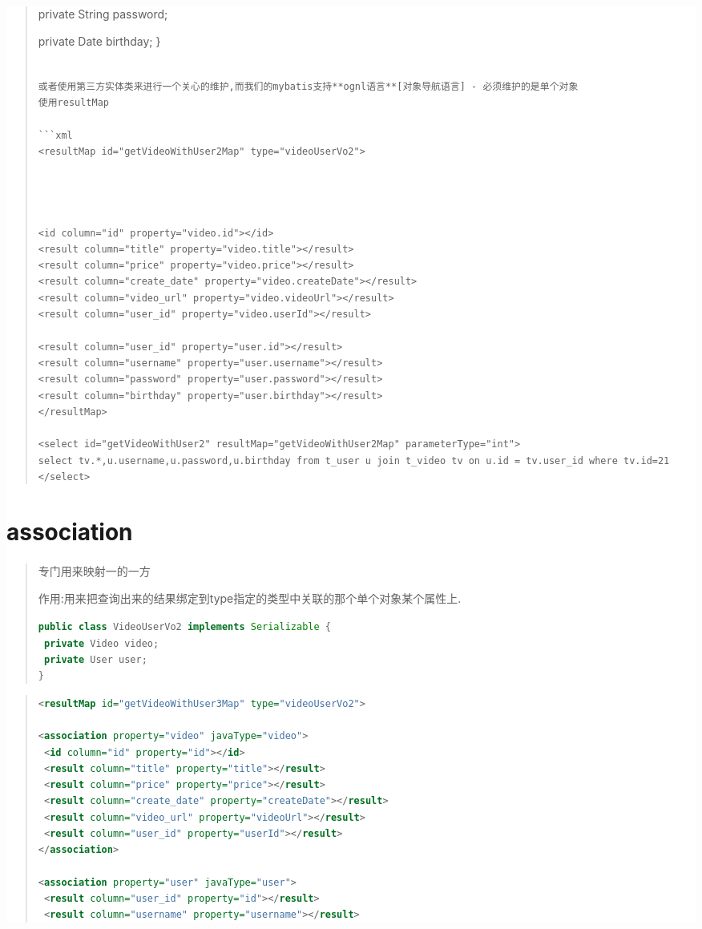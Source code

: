 > 
>  private String password;
> 
>  private Date birthday;
> }
> ```
>
> 或者使用第三方实体类来进行一个关心的维护,而我们的mybatis支持**ognl语言**[对象导航语言] - 必须维护的是单个对象
> 使用resultMap
>
> ```xml
> <resultMap id="getVideoWithUser2Map" type="videoUserVo2">
> 
> 
> 
> 
> <id column="id" property="video.id"></id>
> <result column="title" property="video.title"></result>
> <result column="price" property="video.price"></result>
> <result column="create_date" property="video.createDate"></result>
> <result column="video_url" property="video.videoUrl"></result>
> <result column="user_id" property="video.userId"></result>
> 
> <result column="user_id" property="user.id"></result>
> <result column="username" property="user.username"></result>
> <result column="password" property="user.password"></result>
> <result column="birthday" property="user.birthday"></result>
> </resultMap>
> 
> <select id="getVideoWithUser2" resultMap="getVideoWithUser2Map" parameterType="int">
> select tv.*,u.username,u.password,u.birthday from t_user u join t_video tv on u.id = tv.user_id where tv.id=21
> </select>
> ```

# association

> 专门用来映射一的一方
>
> 作用:用来把查询出来的结果绑定到type指定的类型中关联的那个单个对象某个属性上.
>
> ```java
> public class VideoUserVo2 implements Serializable {
>  private Video video;
>  private User user;
> }
> ```

> ```xml
> <resultMap id="getVideoWithUser3Map" type="videoUserVo2">
> 
> <association property="video" javaType="video">
>  <id column="id" property="id"></id>
>  <result column="title" property="title"></result>
>  <result column="price" property="price"></result>
>  <result column="create_date" property="createDate"></result>
>  <result column="video_url" property="videoUrl"></result>
>  <result column="user_id" property="userId"></result>
> </association>
> 
> <association property="user" javaType="user">
>  <result column="user_id" property="id"></result>
>  <result column="username" property="username"></result>